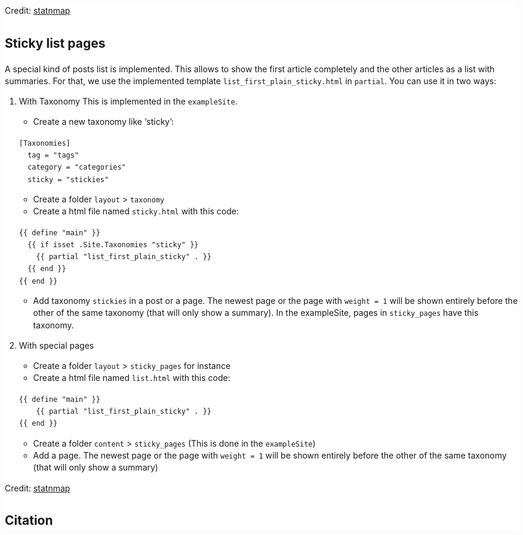 Credit: [statnmap](https://github.com/statnmap)

## Sticky list pages

A special kind of posts list is implemented. This allows to show the
first article completely and the other articles as a list with
summaries. For that, we use the implemented template
`list_first_plain_sticky.html` in `partial`. You can use it in two ways:

1.  With Taxonomy This is implemented in the `exampleSite`.

    -   Create a new taxonomy like ‘sticky’:

    <!-- -->

        [Taxonomies]
          tag = "tags"
          category = "categories"
          sticky = "stickies"

    -   Create a folder `layout` &gt; `taxonomy`
    -   Create a html file named `sticky.html` with this code:

    <!-- -->

        {{ define "main" }}
          {{ if isset .Site.Taxonomies "sticky" }}
            {{ partial "list_first_plain_sticky" . }}
          {{ end }}
        {{ end }}

    -   Add taxonomy `stickies` in a post or a page. The newest page or
        the page with `weight = 1` will be shown entirely before the
        other of the same taxonomy (that will only show a summary). In
        the exampleSite, pages in `sticky_pages` have this taxonomy.

2.  With special pages

    -   Create a folder `layout` &gt; `sticky_pages` for instance
    -   Create a html file named `list.html` with this code:

    <!-- -->

        {{ define "main" }}
            {{ partial "list_first_plain_sticky" . }}
        {{ end }}

    -   Create a folder `content` &gt; `sticky_pages` (This is done in
        the `exampleSite`)
    -   Add a page. The newest page or the page with `weight = 1` will
        be shown entirely before the other of the same taxonomy (that
        will only show a summary)

Credit: [statnmap](https://github.com/statnmap)

## Citation
